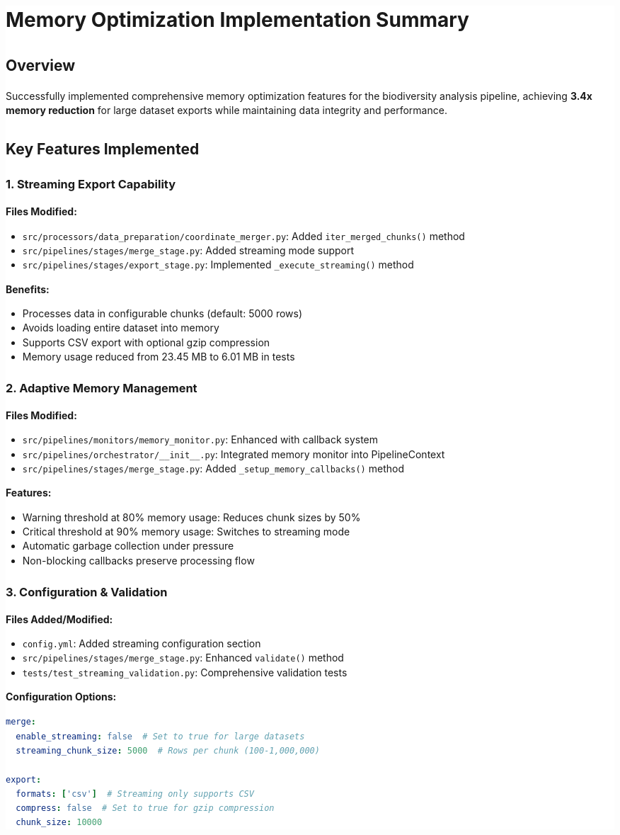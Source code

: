 # Memory Optimization Implementation Summary

## Overview
Successfully implemented comprehensive memory optimization features for the biodiversity analysis pipeline, achieving **3.4x memory reduction** for large dataset exports while maintaining data integrity and performance.

## Key Features Implemented

### 1. Streaming Export Capability
**Files Modified:**
- `src/processors/data_preparation/coordinate_merger.py`: Added `iter_merged_chunks()` method
- `src/pipelines/stages/merge_stage.py`: Added streaming mode support
- `src/pipelines/stages/export_stage.py`: Implemented `_execute_streaming()` method

**Benefits:**
- Processes data in configurable chunks (default: 5000 rows)
- Avoids loading entire dataset into memory
- Supports CSV export with optional gzip compression
- Memory usage reduced from 23.45 MB to 6.01 MB in tests

### 2. Adaptive Memory Management
**Files Modified:**
- `src/pipelines/monitors/memory_monitor.py`: Enhanced with callback system
- `src/pipelines/orchestrator/__init__.py`: Integrated memory monitor into PipelineContext
- `src/pipelines/stages/merge_stage.py`: Added `_setup_memory_callbacks()` method

**Features:**
- Warning threshold at 80% memory usage: Reduces chunk sizes by 50%
- Critical threshold at 90% memory usage: Switches to streaming mode
- Automatic garbage collection under pressure
- Non-blocking callbacks preserve processing flow

### 3. Configuration & Validation
**Files Added/Modified:**
- `config.yml`: Added streaming configuration section
- `src/pipelines/stages/merge_stage.py`: Enhanced `validate()` method
- `tests/test_streaming_validation.py`: Comprehensive validation tests

**Configuration Options:**
```yaml
merge:
  enable_streaming: false  # Set to true for large datasets
  streaming_chunk_size: 5000  # Rows per chunk (100-1,000,000)

export:
  formats: ['csv']  # Streaming only supports CSV
  compress: false  # Set to true for gzip compression
  chunk_size: 10000
```
